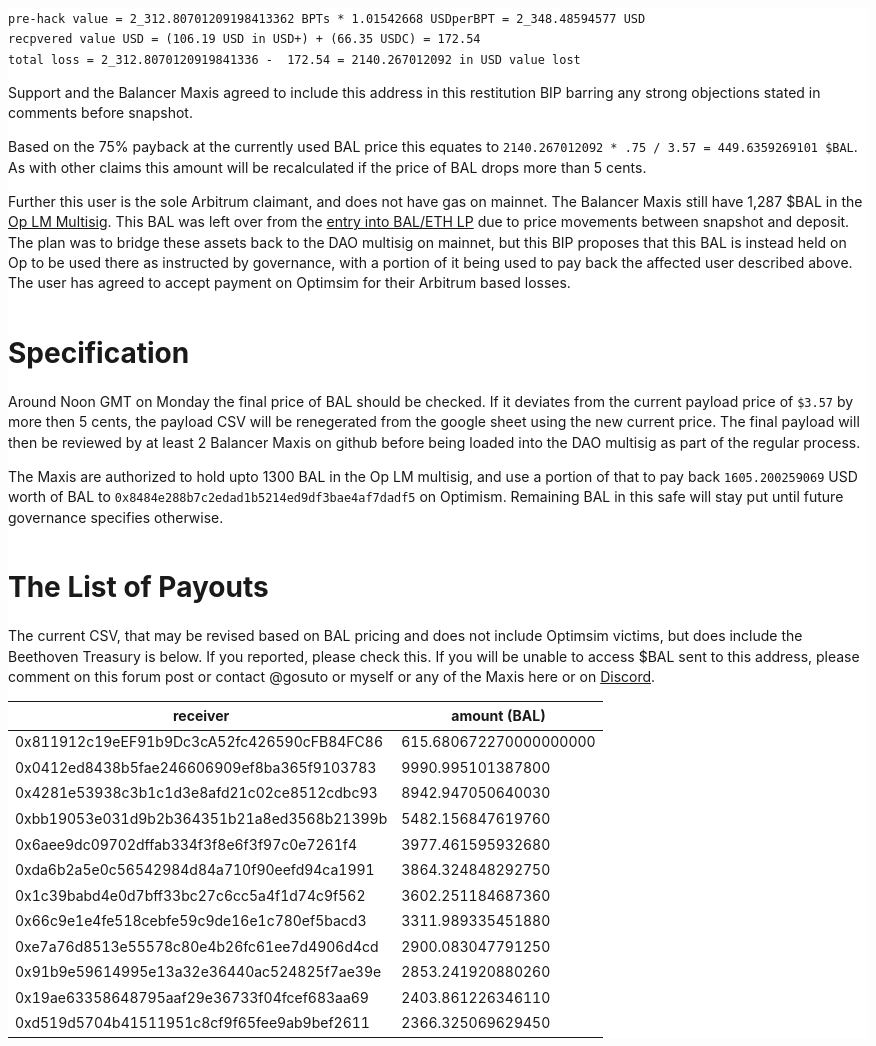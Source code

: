 ```
pre-hack value = 2_312.80701209198413362 BPTs * 1.01542668 USDperBPT = 2_348.48594577 USD
recpvered value USD = (106.19 USD in USD+) + (66.35 USDC) = 172.54 
total loss = 2_312.8070120919841336 -  172.54 = 2140.267012092 in USD value lost
```

Support and the Balancer Maxis agreed to include this address in this restitution BIP barring any strong objections stated in comments before snapshot.

Based on the 75% payback at the currently used BAL price this equates to `2140.267012092 * .75 / 3.57 = 449.6359269101 $BAL`.  As with other claims this amount will be recalculated if the price of BAL drops more than 5 cents.

Further this user is the sole Arbitrum claimant, and does not have gas on mainnet.  The Balancer Maxis still have 1,287 $BAL in the [Op LM Multisig](https://app.safe.global/balances?safe=oeth:0x09Df1626110803C7b3b07085Ef1E053494155089).  This BAL was left over from the [entry into BAL/ETH LP](https://forum.balancer.fi/t/bip-524-seed-bal-liquidity-on-optimism/5474) due to price movements between snapshot and deposit.  The plan was to bridge these assets back to the DAO multisig on mainnet, but this BIP proposes that this BAL is instead held on Op to be used there as instructed by governance, with a portion of it being used to pay back the affected user described above.  The user has agreed to accept payment on Optimsim for their Arbitrum based losses. 



# Specification

Around Noon GMT on Monday the final price of BAL should be checked. If it deviates from the current payload price of `$3.57` by more then 5 cents, the payload CSV will be renegerated from the google sheet using the new current price. The final payload will then be reviewed by at least 2 Balancer Maxis on github before being loaded into the DAO multisig as part of the regular process.

The Maxis are authorized to hold upto 1300 BAL in the Op LM multisig, and use a portion of that to pay back `1605.200259069` USD worth of BAL to `0x8484e288b7c2edad1b5214ed9df3bae4af7dadf5` on Optimism.  Remaining BAL in this safe will stay put until future governance specifies otherwise.


# The List of Payouts

The current CSV, that may be revised based on BAL pricing and does not include Optimsim victims, but does include the Beethoven Treasury is below. If you reported, please check this. If you will be unable to access $BAL sent to this address, please comment on this forum post or contact @gosuto or myself or any of the Maxis here or on [Discord](https://discord.balancer.fi).

| receiver                                   | amount (BAL)           |
| ------------------------------------------ |------------------------|
| 0x811912c19eEF91b9Dc3cA52fc426590cFB84FC86 | 615.680672270000000000 |
| 0x0412ed8438b5fae246606909ef8ba365f9103783 | 9990.995101387800      |
| 0x4281e53938c3b1c1d3e8afd21c02ce8512cdbc93 | 8942.947050640030      |
| 0xbb19053e031d9b2b364351b21a8ed3568b21399b | 5482.156847619760      |
| 0x6aee9dc09702dffab334f3f8e6f3f97c0e7261f4 | 3977.461595932680      |
| 0xda6b2a5e0c56542984d84a710f90eefd94ca1991 | 3864.324848292750      |
| 0x1c39babd4e0d7bff33bc27c6cc5a4f1d74c9f562 | 3602.251184687360      |
| 0x66c9e1e4fe518cebfe59c9de16e1c780ef5bacd3 | 3311.989335451880      |
| 0xe7a76d8513e55578c80e4b26fc61ee7d4906d4cd | 2900.083047791250      |
| 0x91b9e59614995e13a32e36440ac524825f7ae39e | 2853.241920880260      |
| 0x19ae63358648795aaf29e36733f04fcef683aa69 | 2403.861226346110      |
| 0xd519d5704b41511951c8cf9f65fee9ab9bef2611 | 2366.325069629450      |